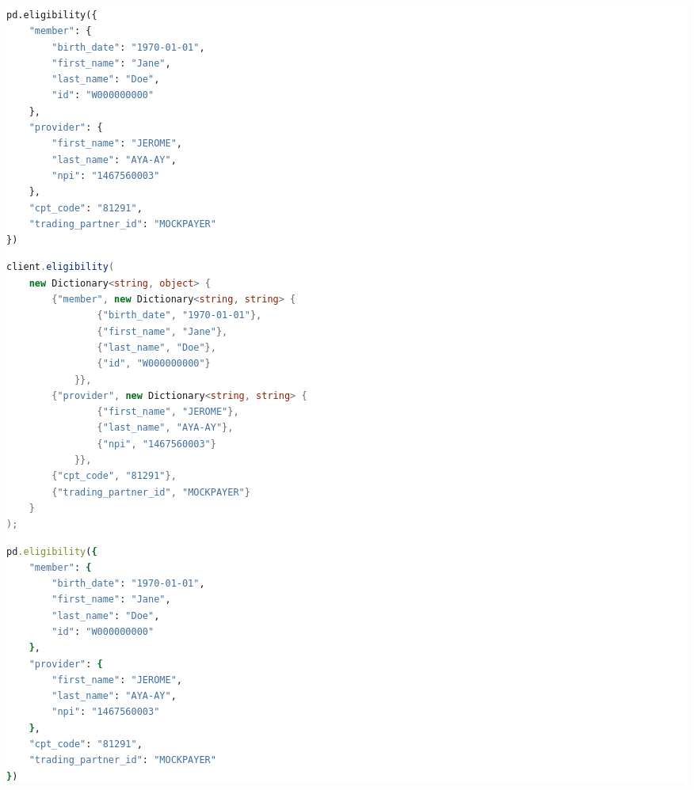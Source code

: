 ```python
pd.eligibility({
    "member": {
        "birth_date": "1970-01-01",
        "first_name": "Jane",
        "last_name": "Doe",
        "id": "W000000000"
    },
    "provider": {
        "first_name": "JEROME",
        "last_name": "AYA-AY",
        "npi": "1467560003"
    },
    "cpt_code": "81291",
    "trading_partner_id": "MOCKPAYER"
})
```

```csharp
client.eligibility(
    new Dictionary<string, object> {
        {"member", new Dictionary<string, string> {
                {"birth_date", "1970-01-01"},
                {"first_name", "Jane"},
                {"last_name", "Doe"},
                {"id", "W000000000"}
            }},
        {"provider", new Dictionary<string, string> {
                {"first_name", "JEROME"},
                {"last_name", "AYA-AY"},
                {"npi", "1467560003"}
            }},
        {"cpt_code", "81291"},
        {"trading_partner_id", "MOCKPAYER"}
    }
);
```

```ruby
pd.eligibility({
    "member": {
        "birth_date": "1970-01-01",
        "first_name": "Jane",
        "last_name": "Doe",
        "id": "W000000000"
    },
    "provider": {
        "first_name": "JEROME",
        "last_name": "AYA-AY",
        "npi": "1467560003"
    },
    "cpt_code": "81291",
    "trading_partner_id": "MOCKPAYER"
})
```
